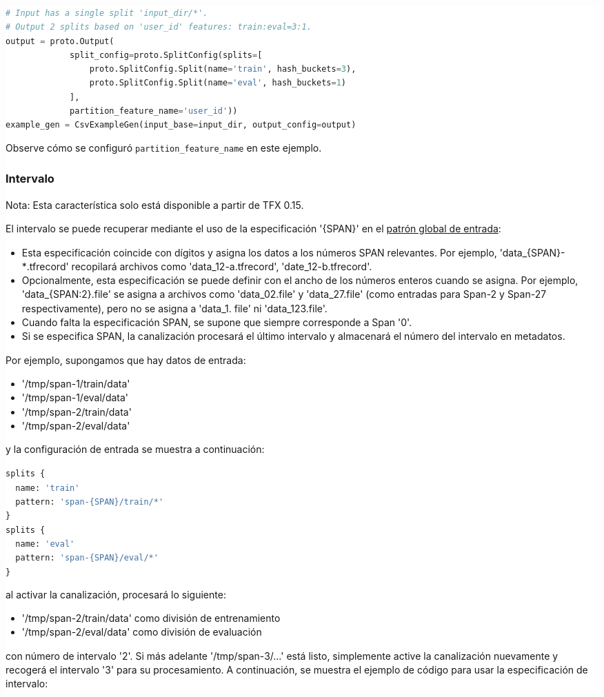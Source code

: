 ```python
# Input has a single split 'input_dir/*'.
# Output 2 splits based on 'user_id' features: train:eval=3:1.
output = proto.Output(
             split_config=proto.SplitConfig(splits=[
                 proto.SplitConfig.Split(name='train', hash_buckets=3),
                 proto.SplitConfig.Split(name='eval', hash_buckets=1)
             ],
             partition_feature_name='user_id'))
example_gen = CsvExampleGen(input_base=input_dir, output_config=output)
```

Observe cómo se configuró `partition_feature_name` en este ejemplo.

### Intervalo

Nota: Esta característica solo está disponible a partir de TFX 0.15.

El intervalo se puede recuperar mediante el uso de la especificación '{SPAN}' en el [patrón global de entrada](https://github.com/tensorflow/tfx/blob/master/tfx/proto/example_gen.proto):

- Esta especificación coincide con dígitos y asigna los datos a los números SPAN relevantes. Por ejemplo, 'data_{SPAN}-*.tfrecord' recopilará archivos como 'data_12-a.tfrecord', 'date_12-b.tfrecord'.
- Opcionalmente, esta especificación se puede definir con el ancho de los números enteros cuando se asigna. Por ejemplo, 'data_{SPAN:2}.file' se asigna a archivos como 'data_02.file' y 'data_27.file' (como entradas para Span-2 y Span-27 respectivamente), pero no se asigna a 'data_1. file' ni 'data_123.file'.
- Cuando falta la especificación SPAN, se supone que siempre corresponde a Span '0'.
- Si se especifica SPAN, la canalización procesará el último intervalo y almacenará el número del intervalo en metadatos.

Por ejemplo, supongamos que hay datos de entrada:

- '/tmp/span-1/train/data'
- '/tmp/span-1/eval/data'
- '/tmp/span-2/train/data'
- '/tmp/span-2/eval/data'

y la configuración de entrada se muestra a continuación:

```python
splits {
  name: 'train'
  pattern: 'span-{SPAN}/train/*'
}
splits {
  name: 'eval'
  pattern: 'span-{SPAN}/eval/*'
}
```

al activar la canalización, procesará lo siguiente:

- '/tmp/span-2/train/data' como división de entrenamiento
- '/tmp/span-2/eval/data' como división de evaluación

con número de intervalo '2'. Si más adelante '/tmp/span-3/...' está listo, simplemente active la canalización nuevamente y recogerá el intervalo '3' para su procesamiento. A continuación, se muestra el ejemplo de código para usar la especificación de intervalo:
